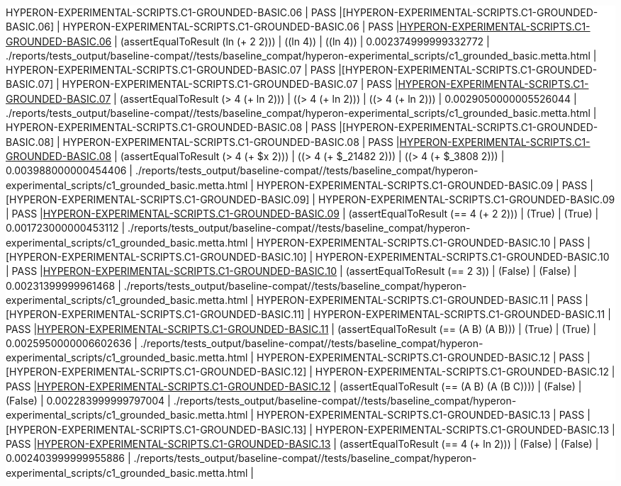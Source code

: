 HYPERON-EXPERIMENTAL-SCRIPTS.C1-GROUNDED-BASIC.06 | PASS |[HYPERON-EXPERIMENTAL-SCRIPTS.C1-GROUNDED-BASIC.06] | HYPERON-EXPERIMENTAL-SCRIPTS.C1-GROUNDED-BASIC.06 | PASS |[HYPERON-EXPERIMENTAL-SCRIPTS.C1-GROUNDED-BASIC.06](https://trueagi-io.github.io/metta-wam/./reports/tests_output/baseline-compat//tests/baseline_compat/hyperon-experimental_scripts/c1_grounded_basic.metta.html#HYPERON-EXPERIMENTAL-SCRIPTS.C1-GROUNDED-BASIC.06) | (assertEqualToResult (ln (+ 2 2))) | ((ln 4)) | ((ln 4)) | 0.002374999999332772 | ./reports/tests_output/baseline-compat//tests/baseline_compat/hyperon-experimental_scripts/c1_grounded_basic.metta.html |
HYPERON-EXPERIMENTAL-SCRIPTS.C1-GROUNDED-BASIC.07 | PASS |[HYPERON-EXPERIMENTAL-SCRIPTS.C1-GROUNDED-BASIC.07] | HYPERON-EXPERIMENTAL-SCRIPTS.C1-GROUNDED-BASIC.07 | PASS |[HYPERON-EXPERIMENTAL-SCRIPTS.C1-GROUNDED-BASIC.07](https://trueagi-io.github.io/metta-wam/./reports/tests_output/baseline-compat//tests/baseline_compat/hyperon-experimental_scripts/c1_grounded_basic.metta.html#HYPERON-EXPERIMENTAL-SCRIPTS.C1-GROUNDED-BASIC.07) | (assertEqualToResult (> 4 (+ ln 2))) | ((> 4 (+ ln 2))) | ((> 4 (+ ln 2))) | 0.0029050000005526044 | ./reports/tests_output/baseline-compat//tests/baseline_compat/hyperon-experimental_scripts/c1_grounded_basic.metta.html |
HYPERON-EXPERIMENTAL-SCRIPTS.C1-GROUNDED-BASIC.08 | PASS |[HYPERON-EXPERIMENTAL-SCRIPTS.C1-GROUNDED-BASIC.08] | HYPERON-EXPERIMENTAL-SCRIPTS.C1-GROUNDED-BASIC.08 | PASS |[HYPERON-EXPERIMENTAL-SCRIPTS.C1-GROUNDED-BASIC.08](https://trueagi-io.github.io/metta-wam/./reports/tests_output/baseline-compat//tests/baseline_compat/hyperon-experimental_scripts/c1_grounded_basic.metta.html#HYPERON-EXPERIMENTAL-SCRIPTS.C1-GROUNDED-BASIC.08) | (assertEqualToResult (> 4 (+ $x 2))) | ((> 4 (+ $_21482 2))) | ((> 4 (+ $_3808 2))) | 0.003988000000454406 | ./reports/tests_output/baseline-compat//tests/baseline_compat/hyperon-experimental_scripts/c1_grounded_basic.metta.html |
HYPERON-EXPERIMENTAL-SCRIPTS.C1-GROUNDED-BASIC.09 | PASS |[HYPERON-EXPERIMENTAL-SCRIPTS.C1-GROUNDED-BASIC.09] | HYPERON-EXPERIMENTAL-SCRIPTS.C1-GROUNDED-BASIC.09 | PASS |[HYPERON-EXPERIMENTAL-SCRIPTS.C1-GROUNDED-BASIC.09](https://trueagi-io.github.io/metta-wam/./reports/tests_output/baseline-compat//tests/baseline_compat/hyperon-experimental_scripts/c1_grounded_basic.metta.html#HYPERON-EXPERIMENTAL-SCRIPTS.C1-GROUNDED-BASIC.09) | (assertEqualToResult (== 4 (+ 2 2))) | (True) | (True) | 0.001723000000453112 | ./reports/tests_output/baseline-compat//tests/baseline_compat/hyperon-experimental_scripts/c1_grounded_basic.metta.html |
HYPERON-EXPERIMENTAL-SCRIPTS.C1-GROUNDED-BASIC.10 | PASS |[HYPERON-EXPERIMENTAL-SCRIPTS.C1-GROUNDED-BASIC.10] | HYPERON-EXPERIMENTAL-SCRIPTS.C1-GROUNDED-BASIC.10 | PASS |[HYPERON-EXPERIMENTAL-SCRIPTS.C1-GROUNDED-BASIC.10](https://trueagi-io.github.io/metta-wam/./reports/tests_output/baseline-compat//tests/baseline_compat/hyperon-experimental_scripts/c1_grounded_basic.metta.html#HYPERON-EXPERIMENTAL-SCRIPTS.C1-GROUNDED-BASIC.10) | (assertEqualToResult (== 2 3)) | (False) | (False) | 0.00231399999961468 | ./reports/tests_output/baseline-compat//tests/baseline_compat/hyperon-experimental_scripts/c1_grounded_basic.metta.html |
HYPERON-EXPERIMENTAL-SCRIPTS.C1-GROUNDED-BASIC.11 | PASS |[HYPERON-EXPERIMENTAL-SCRIPTS.C1-GROUNDED-BASIC.11] | HYPERON-EXPERIMENTAL-SCRIPTS.C1-GROUNDED-BASIC.11 | PASS |[HYPERON-EXPERIMENTAL-SCRIPTS.C1-GROUNDED-BASIC.11](https://trueagi-io.github.io/metta-wam/./reports/tests_output/baseline-compat//tests/baseline_compat/hyperon-experimental_scripts/c1_grounded_basic.metta.html#HYPERON-EXPERIMENTAL-SCRIPTS.C1-GROUNDED-BASIC.11) | (assertEqualToResult (== (A B) (A B))) | (True) | (True) | 0.0025950000006602636 | ./reports/tests_output/baseline-compat//tests/baseline_compat/hyperon-experimental_scripts/c1_grounded_basic.metta.html |
HYPERON-EXPERIMENTAL-SCRIPTS.C1-GROUNDED-BASIC.12 | PASS |[HYPERON-EXPERIMENTAL-SCRIPTS.C1-GROUNDED-BASIC.12] | HYPERON-EXPERIMENTAL-SCRIPTS.C1-GROUNDED-BASIC.12 | PASS |[HYPERON-EXPERIMENTAL-SCRIPTS.C1-GROUNDED-BASIC.12](https://trueagi-io.github.io/metta-wam/./reports/tests_output/baseline-compat//tests/baseline_compat/hyperon-experimental_scripts/c1_grounded_basic.metta.html#HYPERON-EXPERIMENTAL-SCRIPTS.C1-GROUNDED-BASIC.12) | (assertEqualToResult (== (A B) (A (B C)))) | (False) | (False) | 0.002283999999797004 | ./reports/tests_output/baseline-compat//tests/baseline_compat/hyperon-experimental_scripts/c1_grounded_basic.metta.html |
HYPERON-EXPERIMENTAL-SCRIPTS.C1-GROUNDED-BASIC.13 | PASS |[HYPERON-EXPERIMENTAL-SCRIPTS.C1-GROUNDED-BASIC.13] | HYPERON-EXPERIMENTAL-SCRIPTS.C1-GROUNDED-BASIC.13 | PASS |[HYPERON-EXPERIMENTAL-SCRIPTS.C1-GROUNDED-BASIC.13](https://trueagi-io.github.io/metta-wam/./reports/tests_output/baseline-compat//tests/baseline_compat/hyperon-experimental_scripts/c1_grounded_basic.metta.html#HYPERON-EXPERIMENTAL-SCRIPTS.C1-GROUNDED-BASIC.13) | (assertEqualToResult (== 4 (+ ln 2))) | (False) | (False) | 0.002403999999955886 | ./reports/tests_output/baseline-compat//tests/baseline_compat/hyperon-experimental_scripts/c1_grounded_basic.metta.html |
